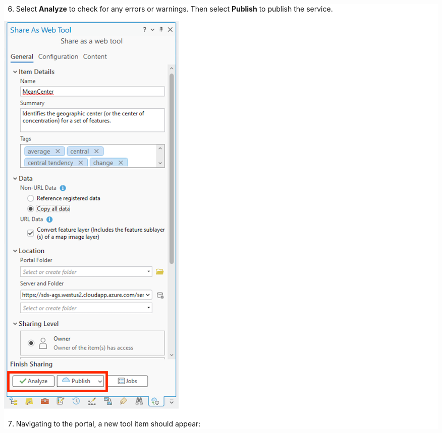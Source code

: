 6. Select **Analyze** to check for any errors or warnings. Then select **Publish** to publish the service.

![](images/gpser-share-publish.png)

7. Navigating to the portal, a new tool item should appear:

